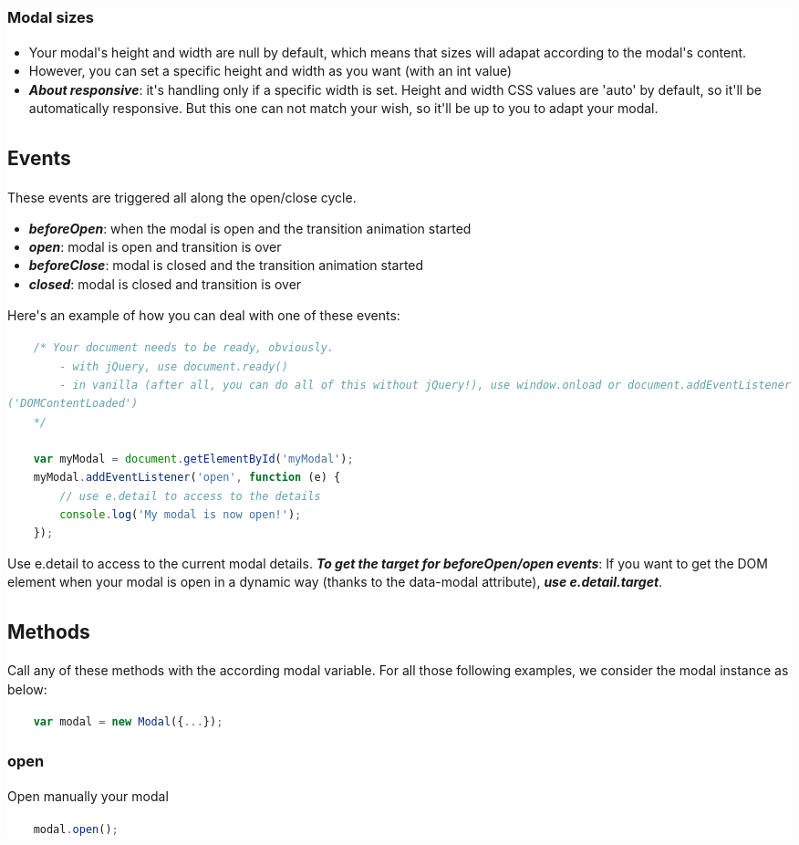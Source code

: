 ```js
```

### Modal sizes

* Your modal's height and width are null by default, which means that sizes will adapat according to the modal's content.
* However, you can set a specific height and width as you want (with an int value)
* ***About responsive***: it's handling only if a specific width is set. Height and width CSS values are 'auto' by default, so it'll be automatically responsive. But this one can not match your wish, so it'll be up to you to adapt your modal.

## Events

These events are triggered all along the open/close cycle.

* ***beforeOpen***: when the modal is open and the transition animation started
* ***open***: modal is open and transition is over
* ***beforeClose***: modal is closed and the transition animation started
* ***closed***: modal is closed and transition is over

Here's an example of how you can deal with one of these events:

```js
	/* Your document needs to be ready, obviously. 
		- with jQuery, use document.ready()
		- in vanilla (after all, you can do all of this without jQuery!), use window.onload or document.addEventListener('DOMContentLoaded')
	*/

	var myModal = document.getElementById('myModal');
	myModal.addEventListener('open', function (e) {
		// use e.detail to access to the details
		console.log('My modal is now open!');
	});
```

Use e.detail to access to the current modal details.
***To get the target for beforeOpen/open events***: If you want to get the DOM element when your modal is open in a dynamic way (thanks to the data-modal attribute), ***use e.detail.target***.

## Methods

Call any of these methods with the according modal variable. For all those following examples, we consider the modal instance as below:
```js
	var modal = new Modal({...});
```

### open

Open manually your modal
```js
	modal.open();
```
